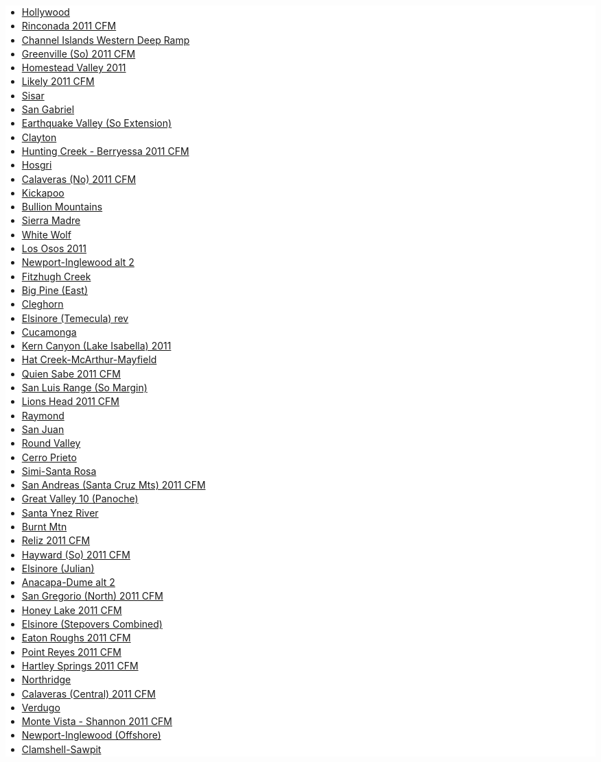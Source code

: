 * [Hollywood](#hollywood)
* [Rinconada 2011 CFM](#rinconada-2011-cfm)
* [Channel Islands Western Deep Ramp](#channel-islands-western-deep-ramp)
* [Greenville (So) 2011 CFM](#greenville-so-2011-cfm)
* [Homestead Valley 2011](#homestead-valley-2011)
* [Likely 2011 CFM](#likely-2011-cfm)
* [Sisar](#sisar)
* [San Gabriel](#san-gabriel)
* [Earthquake Valley (So Extension)](#earthquake-valley-so-extension)
* [Clayton](#clayton)
* [Hunting Creek - Berryessa 2011 CFM](#hunting-creek---berryessa-2011-cfm)
* [Hosgri](#hosgri)
* [Calaveras (No) 2011 CFM](#calaveras-no-2011-cfm)
* [Kickapoo](#kickapoo)
* [Bullion Mountains](#bullion-mountains)
* [Sierra Madre](#sierra-madre)
* [White Wolf](#white-wolf)
* [Los Osos 2011](#los-osos-2011)
* [Newport-Inglewood alt 2](#newport-inglewood-alt-2)
* [Fitzhugh Creek](#fitzhugh-creek)
* [Big Pine (East)](#big-pine-east)
* [Cleghorn](#cleghorn)
* [Elsinore (Temecula) rev](#elsinore-temecula-rev)
* [Cucamonga](#cucamonga)
* [Kern Canyon (Lake Isabella) 2011](#kern-canyon-lake-isabella-2011)
* [Hat Creek-McArthur-Mayfield](#hat-creek-mcarthur-mayfield)
* [Quien Sabe 2011 CFM](#quien-sabe-2011-cfm)
* [San Luis Range (So Margin)](#san-luis-range-so-margin)
* [Lions Head 2011 CFM](#lions-head-2011-cfm)
* [Raymond](#raymond)
* [San Juan](#san-juan)
* [Round Valley](#round-valley)
* [Cerro Prieto](#cerro-prieto)
* [Simi-Santa Rosa](#simi-santa-rosa)
* [San Andreas (Santa Cruz Mts) 2011 CFM](#san-andreas-santa-cruz-mts-2011-cfm)
* [Great Valley 10 (Panoche)](#great-valley-10-panoche)
* [Santa Ynez River](#santa-ynez-river)
* [Burnt Mtn](#burnt-mtn)
* [Reliz 2011 CFM](#reliz-2011-cfm)
* [Hayward (So) 2011 CFM](#hayward-so-2011-cfm)
* [Elsinore (Julian)](#elsinore-julian)
* [Anacapa-Dume alt 2](#anacapa-dume-alt-2)
* [San Gregorio (North) 2011 CFM](#san-gregorio-north-2011-cfm)
* [Honey Lake 2011 CFM](#honey-lake-2011-cfm)
* [Elsinore (Stepovers Combined)](#elsinore-stepovers-combined)
* [Eaton Roughs 2011 CFM](#eaton-roughs-2011-cfm)
* [Point Reyes 2011 CFM](#point-reyes-2011-cfm)
* [Hartley Springs 2011 CFM](#hartley-springs-2011-cfm)
* [Northridge](#northridge)
* [Calaveras (Central) 2011 CFM](#calaveras-central-2011-cfm)
* [Verdugo](#verdugo)
* [Monte Vista - Shannon 2011 CFM](#monte-vista---shannon-2011-cfm)
* [Newport-Inglewood (Offshore)](#newport-inglewood-offshore)
* [Clamshell-Sawpit](#clamshell-sawpit)
